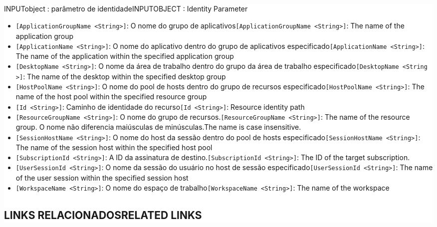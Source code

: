 
<span data-ttu-id="33ec2-141">INPUTobject <IDesktopVirtualizationIdentity> : parâmetro de identidade</span><span class="sxs-lookup"><span data-stu-id="33ec2-141">INPUTOBJECT <IDesktopVirtualizationIdentity>: Identity Parameter</span></span>
  - <span data-ttu-id="33ec2-142">`[ApplicationGroupName <String>]`: O nome do grupo de aplicativos</span><span class="sxs-lookup"><span data-stu-id="33ec2-142">`[ApplicationGroupName <String>]`: The name of the application group</span></span>
  - <span data-ttu-id="33ec2-143">`[ApplicationName <String>]`: O nome do aplicativo dentro do grupo de aplicativos especificado</span><span class="sxs-lookup"><span data-stu-id="33ec2-143">`[ApplicationName <String>]`: The name of the application within the specified application group</span></span>
  - <span data-ttu-id="33ec2-144">`[DesktopName <String>]`: O nome da área de trabalho dentro do grupo da área de trabalho especificado</span><span class="sxs-lookup"><span data-stu-id="33ec2-144">`[DesktopName <String>]`: The name of the desktop within the specified desktop group</span></span>
  - <span data-ttu-id="33ec2-145">`[HostPoolName <String>]`: O nome do pool de hosts dentro do grupo de recursos especificado</span><span class="sxs-lookup"><span data-stu-id="33ec2-145">`[HostPoolName <String>]`: The name of the host pool within the specified resource group</span></span>
  - <span data-ttu-id="33ec2-146">`[Id <String>]`: Caminho de identidade do recurso</span><span class="sxs-lookup"><span data-stu-id="33ec2-146">`[Id <String>]`: Resource identity path</span></span>
  - <span data-ttu-id="33ec2-147">`[ResourceGroupName <String>]`: O nome do grupo de recursos.</span><span class="sxs-lookup"><span data-stu-id="33ec2-147">`[ResourceGroupName <String>]`: The name of the resource group.</span></span> <span data-ttu-id="33ec2-148">O nome não diferencia maiúsculas de minúsculas.</span><span class="sxs-lookup"><span data-stu-id="33ec2-148">The name is case insensitive.</span></span>
  - <span data-ttu-id="33ec2-149">`[SessionHostName <String>]`: O nome do host da sessão dentro do pool de hosts especificado</span><span class="sxs-lookup"><span data-stu-id="33ec2-149">`[SessionHostName <String>]`: The name of the session host within the specified host pool</span></span>
  - <span data-ttu-id="33ec2-150">`[SubscriptionId <String>]`: A ID da assinatura de destino.</span><span class="sxs-lookup"><span data-stu-id="33ec2-150">`[SubscriptionId <String>]`: The ID of the target subscription.</span></span>
  - <span data-ttu-id="33ec2-151">`[UserSessionId <String>]`: O nome da sessão do usuário no host de sessão especificado</span><span class="sxs-lookup"><span data-stu-id="33ec2-151">`[UserSessionId <String>]`: The name of the user session within the specified session host</span></span>
  - <span data-ttu-id="33ec2-152">`[WorkspaceName <String>]`: O nome do espaço de trabalho</span><span class="sxs-lookup"><span data-stu-id="33ec2-152">`[WorkspaceName <String>]`: The name of the workspace</span></span>

## <span data-ttu-id="33ec2-153">LINKS RELACIONADOS</span><span class="sxs-lookup"><span data-stu-id="33ec2-153">RELATED LINKS</span></span>

